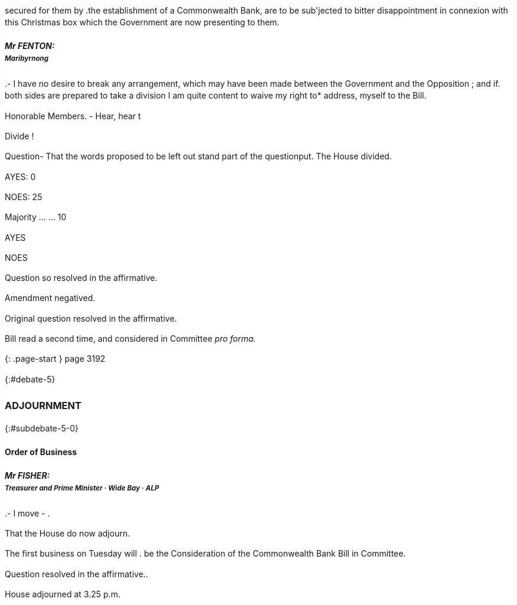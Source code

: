 secured for them by .the establishment of a Commonwealth Bank, are to be sub'jected to bitter disappointment in connexion with this Christmas box which the Government are now presenting to them.  

##### Mr FENTON:<br><small class="text-muted">Maribyrnong</small>

.- I have no desire to break any arrangement, which may have been made between the Government and the Opposition ; and if. both sides are prepared to take a division I am quite content to waive my right to* address, myself to the Bill. 

Honorable Members. -  Hear, hear t 

Divide ! 

Question- That the words proposed to be left out stand part of the questionput. The House divided.

AYES: 0

NOES: 25

Majority ... ...  10 

AYES

NOES

Question so resolved in the affirmative. 

Amendment  negatived. 

Original question resolved in the affirmative. 

Bill read a second time, and considered in Committee  *pro forma.* 

{: .page-start }
page 3192

{:#debate-5}
### ADJOURNMENT

{:#subdebate-5-0}
#### Order of Business

##### Mr FISHER:<br><small class="text-muted">Treasurer and Prime Minister &middot; Wide Bay &middot; ALP</small>

.- I  move - . 

That  the House  do now adjourn. 

The first business on Tuesday will . be the  Consideration  of the Commonwealth Bank Bill in Committee. 

Question resolved in the  affirmative.. 

House adjourned at 3.25  p.m. 

